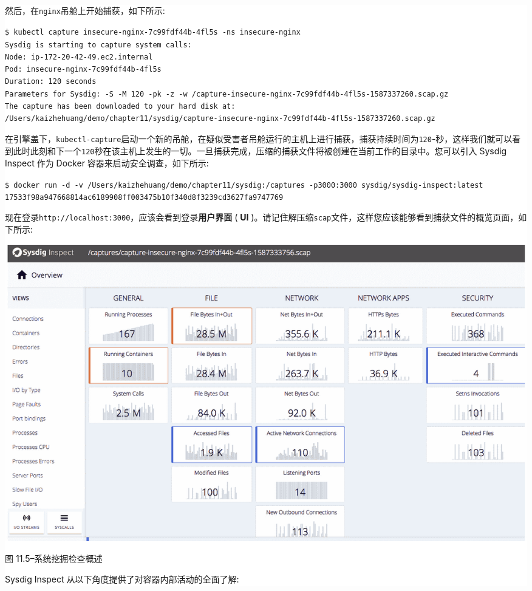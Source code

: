 然后，在`nginx`吊舱上开始捕获，如下所示:

```
$ kubectl capture insecure-nginx-7c99fdf44b-4fl5s -ns insecure-nginx
Sysdig is starting to capture system calls:
Node: ip-172-20-42-49.ec2.internal
Pod: insecure-nginx-7c99fdf44b-4fl5s
Duration: 120 seconds
Parameters for Sysdig: -S -M 120 -pk -z -w /capture-insecure-nginx-7c99fdf44b-4fl5s-1587337260.scap.gz
The capture has been downloaded to your hard disk at:
/Users/kaizhehuang/demo/chapter11/sysdig/capture-insecure-nginx-7c99fdf44b-4fl5s-1587337260.scap.gz
```

在引擎盖下，`kubectl-capture`启动一个新的吊舱，在疑似受害者吊舱运行的主机上进行捕获，捕获持续时间为`120`-秒，这样我们就可以看到此时此刻和下一个`120`秒在该主机上发生的一切。一旦捕获完成，压缩的捕获文件将被创建在当前工作的目录中。您可以引入 Sysdig Inspect 作为 Docker 容器来启动安全调查，如下所示:

```
$ docker run -d -v /Users/kaizhehuang/demo/chapter11/sysdig:/captures -p3000:3000 sysdig/sysdig-inspect:latest
17533f98a947668814ac6189908ff003475b10f340d8f3239cd3627fa9747769
```

现在登录`http://localhost:3000`，应该会看到登录**用户界面** ( **UI** )。请记住解压缩`scap`文件，这样您应该能够看到捕获文件的概览页面，如下所示:

![Figure 11.5 – Sysdig Inspect overview ](img/B15566_11_005.jpg)

图 11.5–系统挖掘检查概述

Sysdig Inspect 从以下角度提供了对容器内部活动的全面了解:

